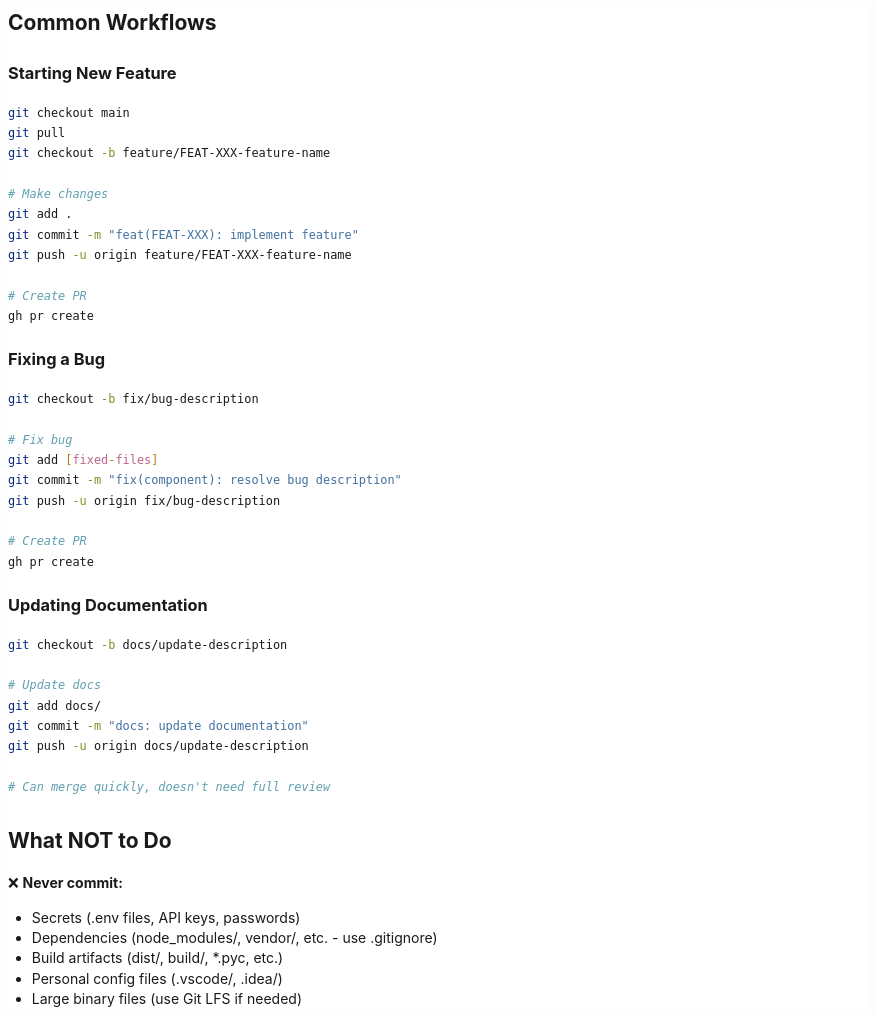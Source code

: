 ## Common Workflows

### Starting New Feature

```bash
git checkout main
git pull
git checkout -b feature/FEAT-XXX-feature-name

# Make changes
git add .
git commit -m "feat(FEAT-XXX): implement feature"
git push -u origin feature/FEAT-XXX-feature-name

# Create PR
gh pr create
```

### Fixing a Bug

```bash
git checkout -b fix/bug-description

# Fix bug
git add [fixed-files]
git commit -m "fix(component): resolve bug description"
git push -u origin fix/bug-description

# Create PR
gh pr create
```

### Updating Documentation

```bash
git checkout -b docs/update-description

# Update docs
git add docs/
git commit -m "docs: update documentation"
git push -u origin docs/update-description

# Can merge quickly, doesn't need full review
```

## What NOT to Do

❌ **Never commit:**
- Secrets (.env files, API keys, passwords)
- Dependencies (node_modules/, vendor/, etc. - use .gitignore)
- Build artifacts (dist/, build/, *.pyc, etc.)
- Personal config files (.vscode/, .idea/)
- Large binary files (use Git LFS if needed)
